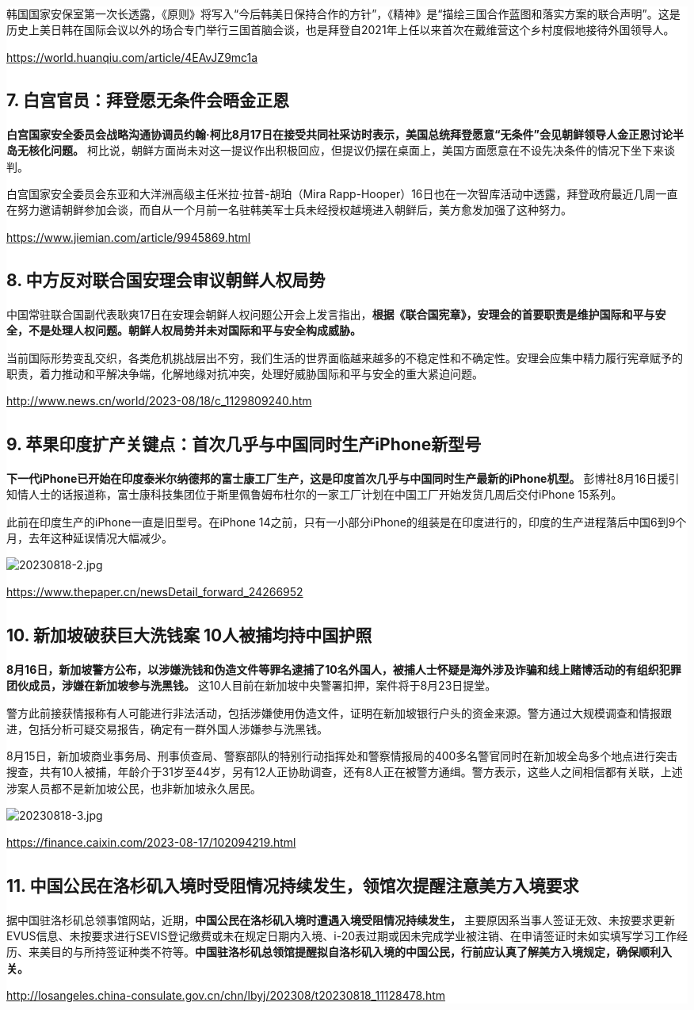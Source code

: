 韩国国家安保室第一次长透露，《原则》将写入“今后韩美日保持合作的方针”，《精神》是“描绘三国合作蓝图和落实方案的联合声明”。这是历史上美日韩在国际会议以外的场合专门举行三国首脑会谈，也是拜登自2021年上任以来首次在戴维营这个乡村度假地接待外国领导人。

https://world.huanqiu.com/article/4EAvJZ9mc1a 

## 7. 白宫官员：拜登愿无条件会晤金正恩

**白宫国家安全委员会战略沟通协调员约翰·柯比8月17日在接受共同社采访时表示，美国总统拜登愿意“无条件”会见朝鲜领导人金正恩讨论半岛无核化问题。** 柯比说，朝鲜方面尚未对这一提议作出积极回应，但提议仍摆在桌面上，美国方面愿意在不设先决条件的情况下坐下来谈判。

白宫国家安全委员会东亚和大洋洲高级主任米拉·拉普-胡珀（Mira Rapp-Hooper）16日也在一次智库活动中透露，拜登政府最近几周一直在努力邀请朝鲜参加会谈，而自从一个月前一名驻韩美军士兵未经授权越境进入朝鲜后，美方愈发加强了这种努力。

https://www.jiemian.com/article/9945869.html 

## 8. 中方反对联合国安理会审议朝鲜人权局势

中国常驻联合国副代表耿爽17日在安理会朝鲜人权问题公开会上发言指出，**根据《联合国宪章》，安理会的首要职责是维护国际和平与安全，不是处理人权问题。朝鲜人权局势并未对国际和平与安全构成威胁。**

当前国际形势变乱交织，各类危机挑战层出不穷，我们生活的世界面临越来越多的不稳定性和不确定性。安理会应集中精力履行宪章赋予的职责，着力推动和平解决争端，化解地缘对抗冲突，处理好威胁国际和平与安全的重大紧迫问题。

http://www.news.cn/world/2023-08/18/c_1129809240.htm 

## 9. 苹果印度扩产关键点：首次几乎与中国同时生产iPhone新型号

**下一代iPhone已开始在印度泰米尔纳德邦的富士康工厂生产，这是印度首次几乎与中国同时生产最新的iPhone机型。** 彭博社8月16日援引知情人士的话报道称，富士康科技集团位于斯里佩鲁姆布杜尔的一家工厂计划在中国工厂开始发货几周后交付iPhone 15系列。

此前在印度生产的iPhone一直是旧型号。在iPhone 14之前，只有一小部分iPhone的组装是在印度进行的，印度的生产进程落后中国6到9个月，去年这种延误情况大幅减少。

![20230818-2.jpg](https://img.bedtime.news/2023/08/19/64e088ed4e5f9.png)

https://www.thepaper.cn/newsDetail_forward_24266952 

## 10. 新加坡破获巨大洗钱案 10人被捕均持中国护照

**8月16日，新加坡警方公布，以涉嫌洗钱和伪造文件等罪名逮捕了10名外国人，被捕人士怀疑是海外涉及诈骗和线上赌博活动的有组织犯罪团伙成员，涉嫌在新加坡参与洗黑钱。** 这10人目前在新加坡中央警署扣押，案件将于8月23日提堂。

警方此前接获情报称有人可能进行非法活动，包括涉嫌使用伪造文件，证明在新加坡银行户头的资金来源。警方通过大规模调查和情报跟进，包括分析可疑交易报告，确定有一群外国人涉嫌参与洗黑钱。

8月15日，新加坡商业事务局、刑事侦查局、警察部队的特别行动指挥处和警察情报局的400多名警官同时在新加坡全岛多个地点进行突击搜查，共有10人被捕，年龄介于31岁至44岁，另有12人正协助调查，还有8人正在被警方通缉。警方表示，这些人之间相信都有关联，上述涉案人员都不是新加坡公民，也非新加坡永久居民。

![20230818-3.jpg](https://img.bedtime.news/2023/08/19/64e088ecae6d2.png)

https://finance.caixin.com/2023-08-17/102094219.html 

## 11. 中国公民在洛杉矶入境时受阻情况持续发生，领馆次提醒注意美方入境要求

据中国驻洛杉矶总领事馆网站，近期，**中国公民在洛杉矶入境时遭遇入境受阻情况持续发生，** 主要原因系当事人签证无效、未按要求更新EVUS信息、未按要求进行SEVIS登记缴费或未在规定日期内入境、i-20表过期或因未完成学业被注销、在申请签证时未如实填写学习工作经历、来美目的与所持签证种类不符等。**中国驻洛杉矶总领馆提醒拟自洛杉矶入境的中国公民，行前应认真了解美方入境规定，确保顺利入关。**

http://losangeles.china-consulate.gov.cn/chn/lbyj/202308/t20230818_11128478.htm
